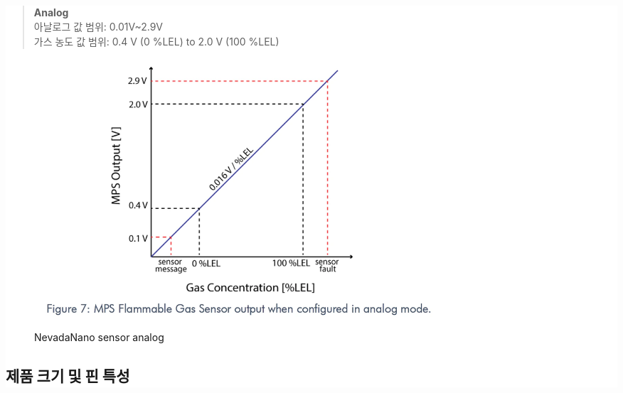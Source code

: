> **Analog**\
> 아날로그 값 범위: 0.01V\~2.9V\
> 가스 농도 값 범위: 0.4 V (0 %LEL) to 2.0 V (100 %LEL)

<figure><img src="image/p04.webp" alt="NevadaNano sensor analog" width="563"><figcaption><p>NevadaNano sensor analog</p></figcaption></figure>

## 제품 크기 및 핀 특성
